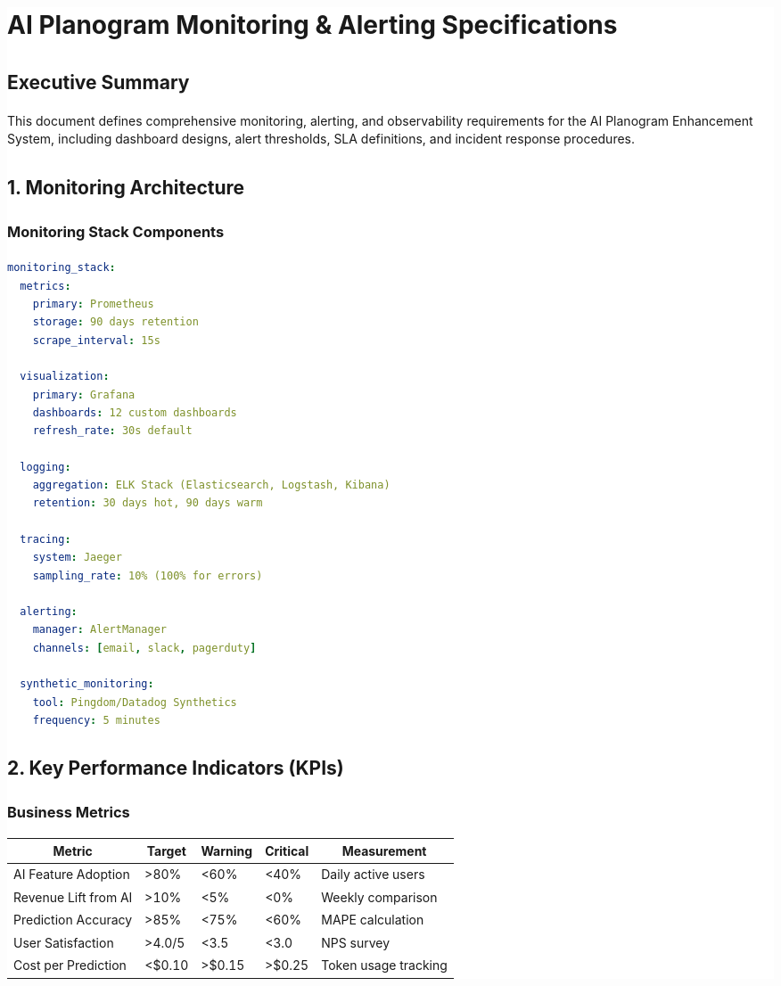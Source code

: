 # AI Planogram Monitoring & Alerting Specifications

## Executive Summary

This document defines comprehensive monitoring, alerting, and observability requirements for the AI Planogram Enhancement System, including dashboard designs, alert thresholds, SLA definitions, and incident response procedures.

## 1. Monitoring Architecture

### Monitoring Stack Components
```yaml
monitoring_stack:
  metrics:
    primary: Prometheus
    storage: 90 days retention
    scrape_interval: 15s
    
  visualization:
    primary: Grafana
    dashboards: 12 custom dashboards
    refresh_rate: 30s default
    
  logging:
    aggregation: ELK Stack (Elasticsearch, Logstash, Kibana)
    retention: 30 days hot, 90 days warm
    
  tracing:
    system: Jaeger
    sampling_rate: 10% (100% for errors)
    
  alerting:
    manager: AlertManager
    channels: [email, slack, pagerduty]
    
  synthetic_monitoring:
    tool: Pingdom/Datadog Synthetics
    frequency: 5 minutes
```

## 2. Key Performance Indicators (KPIs)

### Business Metrics
| Metric | Target | Warning | Critical | Measurement |
|--------|--------|---------|----------|-------------|
| AI Feature Adoption | >80% | <60% | <40% | Daily active users |
| Revenue Lift from AI | >10% | <5% | <0% | Weekly comparison |
| Prediction Accuracy | >85% | <75% | <60% | MAPE calculation |
| User Satisfaction | >4.0/5 | <3.5 | <3.0 | NPS survey |
| Cost per Prediction | <$0.10 | >$0.15 | >$0.25 | Token usage tracking |
